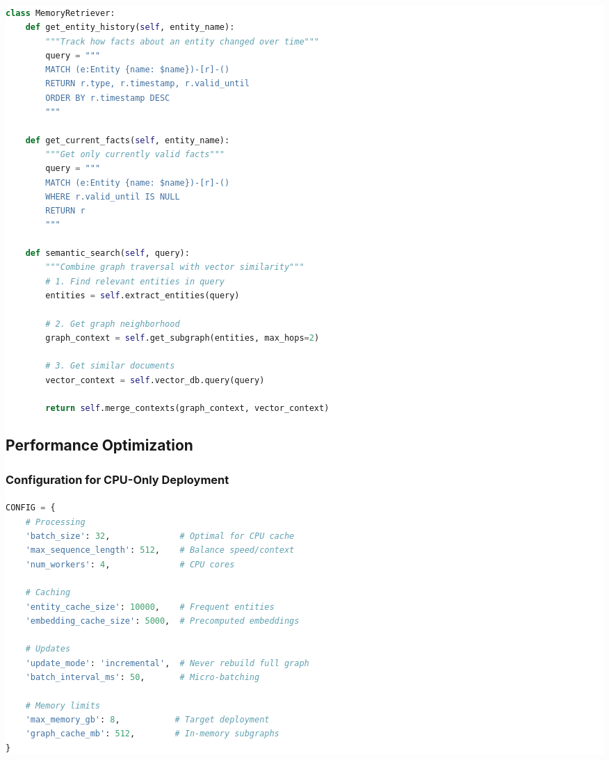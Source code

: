 ```python
class MemoryRetriever:
    def get_entity_history(self, entity_name):
        """Track how facts about an entity changed over time"""
        query = """
        MATCH (e:Entity {name: $name})-[r]-()
        RETURN r.type, r.timestamp, r.valid_until
        ORDER BY r.timestamp DESC
        """

    def get_current_facts(self, entity_name):
        """Get only currently valid facts"""
        query = """
        MATCH (e:Entity {name: $name})-[r]-()
        WHERE r.valid_until IS NULL
        RETURN r
        """

    def semantic_search(self, query):
        """Combine graph traversal with vector similarity"""
        # 1. Find relevant entities in query
        entities = self.extract_entities(query)

        # 2. Get graph neighborhood
        graph_context = self.get_subgraph(entities, max_hops=2)

        # 3. Get similar documents
        vector_context = self.vector_db.query(query)

        return self.merge_contexts(graph_context, vector_context)
```

## Performance Optimization

### Configuration for CPU-Only Deployment

```python
CONFIG = {
    # Processing
    'batch_size': 32,              # Optimal for CPU cache
    'max_sequence_length': 512,    # Balance speed/context
    'num_workers': 4,              # CPU cores

    # Caching
    'entity_cache_size': 10000,    # Frequent entities
    'embedding_cache_size': 5000,  # Precomputed embeddings

    # Updates
    'update_mode': 'incremental',  # Never rebuild full graph
    'batch_interval_ms': 50,       # Micro-batching

    # Memory limits
    'max_memory_gb': 8,           # Target deployment
    'graph_cache_mb': 512,        # In-memory subgraphs
}
```
